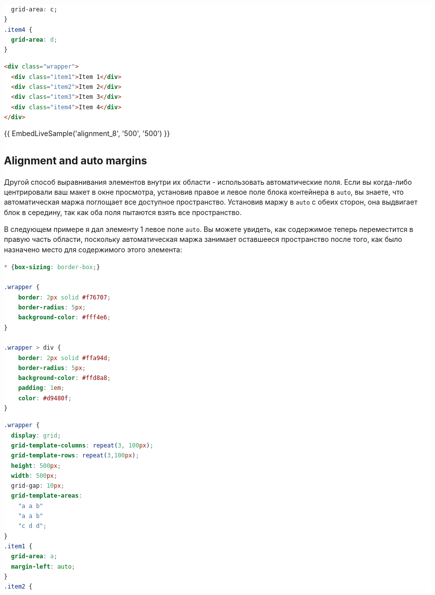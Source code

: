 ```css
  grid-area: c;
}
.item4 {
  grid-area: d;
}
```

```html
<div class="wrapper">
  <div class="item1">Item 1</div>
  <div class="item2">Item 2</div>
  <div class="item3">Item 3</div>
  <div class="item4">Item 4</div>
</div>
```

{{ EmbedLiveSample('alignment_8', '500', '500') }}

## Alignment and auto margins

Другой способ выравнивания элементов внутри их области - использовать автоматические поля. Если вы когда-либо центрировали ваш макет в окне просмотра, установив правое и левое поле блока контейнера в `auto`, вы знаете, что автоматическая маржа поглощает все доступное пространство. Установив маржу в `auto` с обеих сторон, она выдвигает блок в середину, так как оба поля пытаются взять все пространство.

В следующем примере я дал элементу 1 левое поле `auto`. Вы можете увидеть, как содержимое теперь переместится в правую часть области, поскольку автоматическая маржа занимает оставшееся пространство после того, как было назначено место для содержимого этого элемента:

```css hidden
* {box-sizing: border-box;}

.wrapper {
    border: 2px solid #f76707;
    border-radius: 5px;
    background-color: #fff4e6;
}

.wrapper > div {
    border: 2px solid #ffa94d;
    border-radius: 5px;
    background-color: #ffd8a8;
    padding: 1em;
    color: #d9480f;
}
```

```css
.wrapper {
  display: grid;
  grid-template-columns: repeat(3, 100px);
  grid-template-rows: repeat(3,100px);
  height: 500px;
  width: 500px;
  grid-gap: 10px;
  grid-template-areas:
    "a a b"
    "a a b"
    "c d d";
}
.item1 {
  grid-area: a;
  margin-left: auto;
}
.item2 {
```